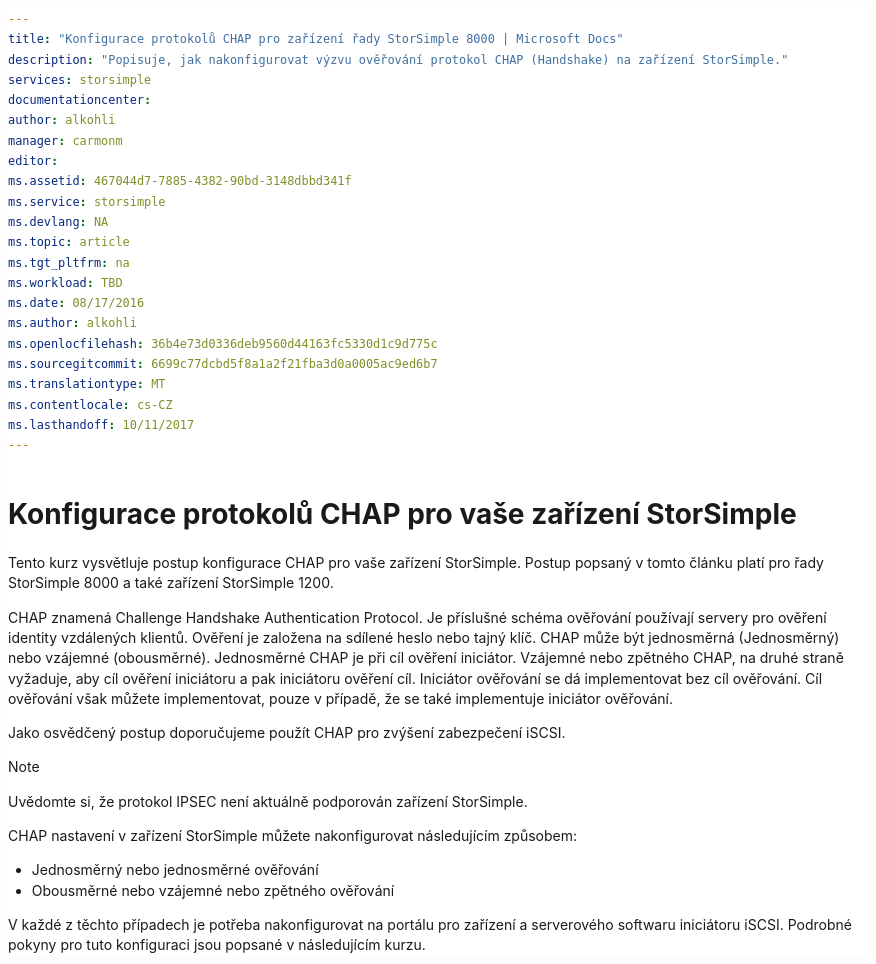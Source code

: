 ```yaml
---
title: "Konfigurace protokolů CHAP pro zařízení řady StorSimple 8000 | Microsoft Docs"
description: "Popisuje, jak nakonfigurovat výzvu ověřování protokol CHAP (Handshake) na zařízení StorSimple."
services: storsimple
documentationcenter: 
author: alkohli
manager: carmonm
editor: 
ms.assetid: 467044d7-7885-4382-90bd-3148dbbd341f
ms.service: storsimple
ms.devlang: NA
ms.topic: article
ms.tgt_pltfrm: na
ms.workload: TBD
ms.date: 08/17/2016
ms.author: alkohli
ms.openlocfilehash: 36b4e73d0336deb9560d44163fc5330d1c9d775c
ms.sourcegitcommit: 6699c77dcbd5f8a1a2f21fba3d0a0005ac9ed6b7
ms.translationtype: MT
ms.contentlocale: cs-CZ
ms.lasthandoff: 10/11/2017
---
```

# <a name="configure-chap-for-your-storsimple-device"></a>Konfigurace protokolů CHAP pro vaše zařízení StorSimple
Tento kurz vysvětluje postup konfigurace CHAP pro vaše zařízení StorSimple. Postup popsaný v tomto článku platí pro řady StorSimple 8000 a také zařízení StorSimple 1200.

CHAP znamená Challenge Handshake Authentication Protocol. Je příslušné schéma ověřování používají servery pro ověření identity vzdálených klientů. Ověření je založena na sdílené heslo nebo tajný klíč. CHAP může být jednosměrná (Jednosměrný) nebo vzájemné (obousměrné). Jednosměrné CHAP je při cíl ověření iniciátor. Vzájemné nebo zpětného CHAP, na druhé straně vyžaduje, aby cíl ověření iniciátoru a pak iniciátoru ověření cíl. Iniciátor ověřování se dá implementovat bez cíl ověřování. Cíl ověřování však můžete implementovat, pouze v případě, že se také implementuje iniciátor ověřování. 

Jako osvědčený postup doporučujeme použít CHAP pro zvýšení zabezpečení iSCSI.

> [!NOTE]
> Uvědomte si, že protokol IPSEC není aktuálně podporován zařízení StorSimple.
> 
> 

CHAP nastavení v zařízení StorSimple můžete nakonfigurovat následujícím způsobem:

* Jednosměrný nebo jednosměrné ověřování
* Obousměrné nebo vzájemné nebo zpětného ověřování

V každé z těchto případech je potřeba nakonfigurovat na portálu pro zařízení a serverového softwaru iniciátoru iSCSI. Podrobné pokyny pro tuto konfiguraci jsou popsané v následujícím kurzu.
